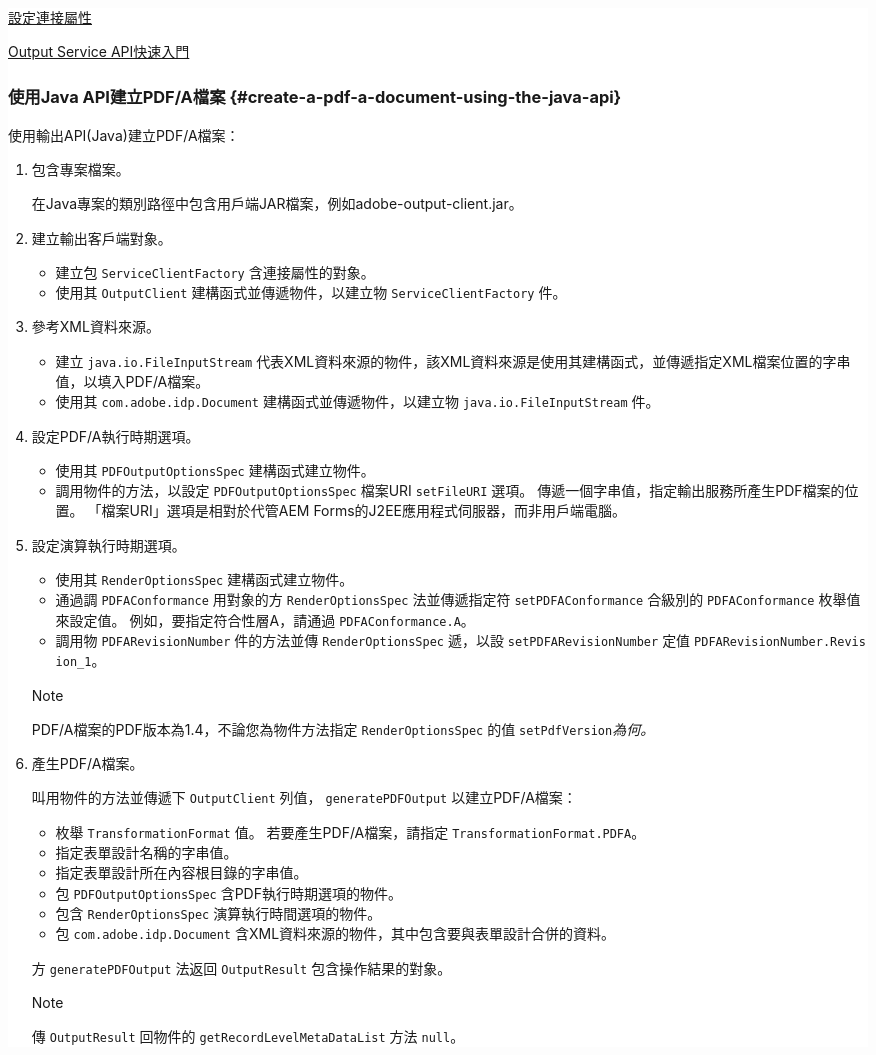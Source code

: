 [設定連接屬性](/help/forms/developing/invoking-aem-forms-using-java.md#setting-connection-properties)

[Output Service API快速入門](/help/forms/developing/output-service-java-api-quick.md#output-service-java-api-quick-start-soap)

### 使用Java API建立PDF/A檔案 {#create-a-pdf-a-document-using-the-java-api}

使用輸出API(Java)建立PDF/A檔案：

1. 包含專案檔案。

   在Java專案的類別路徑中包含用戶端JAR檔案，例如adobe-output-client.jar。

1. 建立輸出客戶端對象。

   * 建立包 `ServiceClientFactory` 含連接屬性的對象。
   * 使用其 `OutputClient` 建構函式並傳遞物件，以建立物 `ServiceClientFactory` 件。

1. 參考XML資料來源。

   * 建立 `java.io.FileInputStream` 代表XML資料來源的物件，該XML資料來源是使用其建構函式，並傳遞指定XML檔案位置的字串值，以填入PDF/A檔案。
   * 使用其 `com.adobe.idp.Document` 建構函式並傳遞物件，以建立物 `java.io.FileInputStream` 件。

1. 設定PDF/A執行時期選項。

   * 使用其 `PDFOutputOptionsSpec` 建構函式建立物件。
   * 調用物件的方法，以設定 `PDFOutputOptionsSpec` 檔案URI `setFileURI` 選項。 傳遞一個字串值，指定輸出服務所產生PDF檔案的位置。 「檔案URI」選項是相對於代管AEM Forms的J2EE應用程式伺服器，而非用戶端電腦。

1. 設定演算執行時期選項。

   * 使用其 `RenderOptionsSpec` 建構函式建立物件。
   * 通過調 `PDFAConformance` 用對象的方 `RenderOptionsSpec` 法並傳遞指定符 `setPDFAConformance` 合級別的 `PDFAConformance` 枚舉值來設定值。 例如，要指定符合性層A，請通過 `PDFAConformance.A`。
   * 調用物 `PDFARevisionNumber` 件的方法並傳 `RenderOptionsSpec` 遞，以設 `setPDFARevisionNumber` 定值 `PDFARevisionNumber.Revision_1`。

   >[!NOTE]
   >
   >PDF/A檔案的PDF版本為1.4，不論您為物件方法指定 `RenderOptionsSpec` 的值 `setPdfVersion`*為何。*

1. 產生PDF/A檔案。

   叫用物件的方法並傳遞下 `OutputClient` 列值， `generatePDFOutput` 以建立PDF/A檔案：

   * 枚舉 `TransformationFormat` 值。 若要產生PDF/A檔案，請指定 `TransformationFormat.PDFA`。
   * 指定表單設計名稱的字串值。
   * 指定表單設計所在內容根目錄的字串值。
   * 包 `PDFOutputOptionsSpec` 含PDF執行時期選項的物件。
   * 包含 `RenderOptionsSpec` 演算執行時間選項的物件。
   * 包 `com.adobe.idp.Document` 含XML資料來源的物件，其中包含要與表單設計合併的資料。

   方 `generatePDFOutput` 法返回 `OutputResult` 包含操作結果的對象。

   >[!NOTE]
   >
   >傳 `OutputResult` 回物件的 `getRecordLevelMetaDataList` 方法 `null`。

